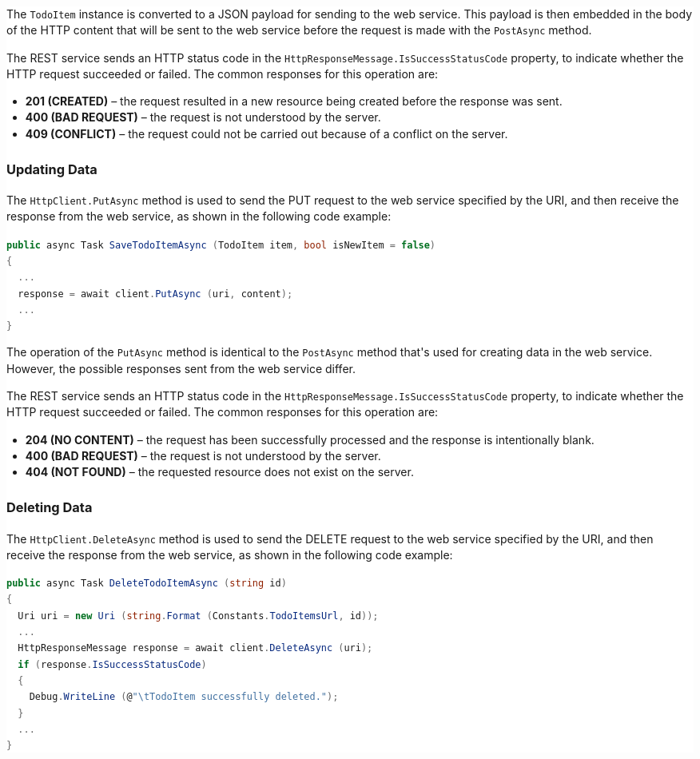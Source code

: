 The `TodoItem` instance is converted to a JSON payload for sending to the web service. This payload is then embedded in the body of the HTTP content that will be sent to the web service before the request is made with the `PostAsync` method.

The REST service sends an HTTP status code in the `HttpResponseMessage.IsSuccessStatusCode` property, to indicate whether the HTTP request succeeded or failed. The common responses for this operation are:

- **201 (CREATED)** – the request resulted in a new resource being created before the response was sent.
- **400 (BAD REQUEST)** – the request is not understood by the server.
- **409 (CONFLICT)** – the request could not be carried out because of a conflict on the server.

### Updating Data

The `HttpClient.PutAsync` method is used to send the PUT request to the web service specified by the URI, and then receive the response from the web service, as shown in the following code example:

```csharp
public async Task SaveTodoItemAsync (TodoItem item, bool isNewItem = false)
{
  ...
  response = await client.PutAsync (uri, content);
  ...
}
```

The operation of the `PutAsync` method is identical to the `PostAsync` method that's used for creating data in the web service. However, the possible responses sent from the web service differ.

The REST service sends an HTTP status code in the `HttpResponseMessage.IsSuccessStatusCode` property, to indicate whether the HTTP request succeeded or failed. The common responses for this operation are:

- **204 (NO CONTENT)** – the request has been successfully processed and the response is intentionally blank.
- **400 (BAD REQUEST)** – the request is not understood by the server.
- **404 (NOT FOUND)** – the requested resource does not exist on the server.

### Deleting Data

The `HttpClient.DeleteAsync` method is used to send the DELETE request to the web service specified by the URI, and then receive the response from the web service, as shown in the following code example:

```csharp
public async Task DeleteTodoItemAsync (string id)
{
  Uri uri = new Uri (string.Format (Constants.TodoItemsUrl, id));
  ...
  HttpResponseMessage response = await client.DeleteAsync (uri);
  if (response.IsSuccessStatusCode)
  {
    Debug.WriteLine (@"\tTodoItem successfully deleted.");
  }
  ...
}
```
